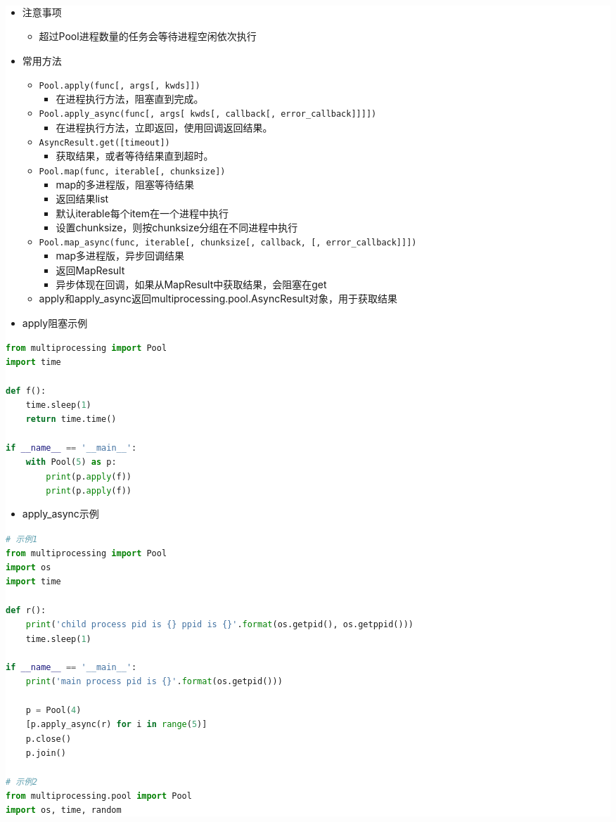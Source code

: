 

* 注意事项
  * 超过Pool进程数量的任务会等待进程空闲依次执行




* 常用方法
  * `Pool.apply(func[, args[, kwds]])`
    * 在进程执行方法，阻塞直到完成。
  * `Pool.apply_async(func[, args[ kwds[, callback[, error_callback]]]])`
    * 在进程执行方法，立即返回，使用回调返回结果。
  * `AsyncResult.get([timeout])` 
    * 获取结果，或者等待结果直到超时。
  * `Pool.map(func, iterable[, chunksize])`
    * map的多进程版，阻塞等待结果
    * 返回结果list
    * 默认iterable每个item在一个进程中执行
    * 设置chunksize，则按chunksize分组在不同进程中执行
  * `Pool.map_async(func, iterable[, chunksize[, callback, [, error_callback]]])`
    * map多进程版，异步回调结果
    * 返回MapResult
    * 异步体现在回调，如果从MapResult中获取结果，会阻塞在get
  * apply和apply_async返回multiprocessing.pool.AsyncResult对象，用于获取结果




* apply阻塞示例

```python
from multiprocessing import Pool
import time

def f():
    time.sleep(1)
    return time.time()

if __name__ == '__main__':
    with Pool(5) as p:
        print(p.apply(f))
        print(p.apply(f))
```



* apply_async示例

```python
# 示例1
from multiprocessing import Pool
import os
import time

def r():
    print('child process pid is {} ppid is {}'.format(os.getpid(), os.getppid()))
    time.sleep(1)

if __name__ == '__main__':
    print('main process pid is {}'.format(os.getpid()))

    p = Pool(4)
    [p.apply_async(r) for i in range(5)]
    p.close()
    p.join()

# 示例2
from multiprocessing.pool import Pool
import os, time, random

```